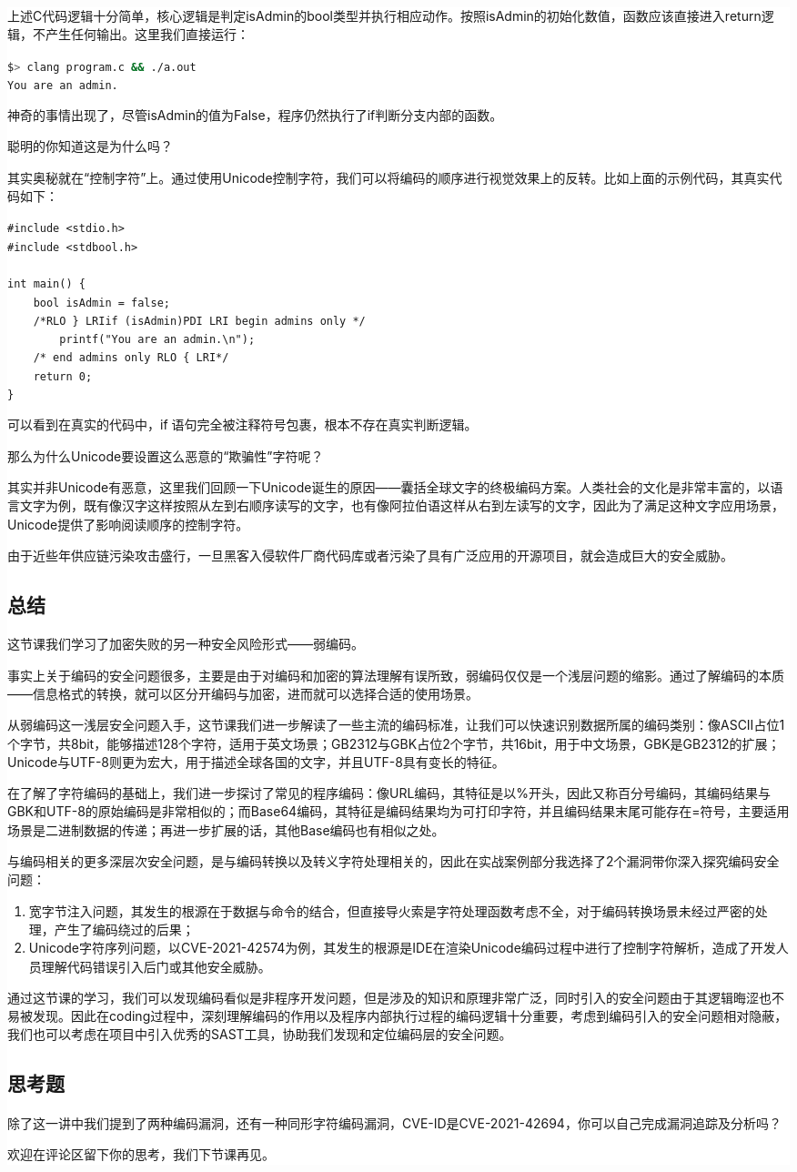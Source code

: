 上述C代码逻辑十分简单，核心逻辑是判定isAdmin的bool类型并执行相应动作。按照isAdmin的初始化数值，函数应该直接进入return逻辑，不产生任何输出。这里我们直接运行：

```bash
$> clang program.c && ./a.out
You are an admin.

```

神奇的事情出现了，尽管isAdmin的值为False，程序仍然执行了if判断分支内部的函数。

聪明的你知道这是为什么吗？

其实奥秘就在“控制字符”上。通过使用Unicode控制字符，我们可以将编码的顺序进行视觉效果上的反转。比如上面的示例代码，其真实代码如下：

```plain
#include <stdio.h>
#include <stdbool.h>

int main() {
    bool isAdmin = false;
    /*RLO } LRIif (isAdmin)PDI LRI begin admins only */
        printf("You are an admin.\n");
    /* end admins only RLO { LRI*/
    return 0;
}

```

可以看到在真实的代码中，if 语句完全被注释符号包裹，根本不存在真实判断逻辑。

那么为什么Unicode要设置这么恶意的“欺骗性”字符呢？

其实并非Unicode有恶意，这里我们回顾一下Unicode诞生的原因——囊括全球文字的终极编码方案。人类社会的文化是非常丰富的，以语言文字为例，既有像汉字这样按照从左到右顺序读写的文字，也有像阿拉伯语这样从右到左读写的文字，因此为了满足这种文字应用场景，Unicode提供了影响阅读顺序的控制字符。

由于近些年供应链污染攻击盛行，一旦黑客入侵软件厂商代码库或者污染了具有广泛应用的开源项目，就会造成巨大的安全威胁。

## 总结

这节课我们学习了加密失败的另一种安全风险形式——弱编码。

事实上关于编码的安全问题很多，主要是由于对编码和加密的算法理解有误所致，弱编码仅仅是一个浅层问题的缩影。通过了解编码的本质——信息格式的转换，就可以区分开编码与加密，进而就可以选择合适的使用场景。

从弱编码这一浅层安全问题入手，这节课我们进一步解读了一些主流的编码标准，让我们可以快速识别数据所属的编码类别：像ASCII占位1个字节，共8bit，能够描述128个字符，适用于英文场景；GB2312与GBK占位2个字节，共16bit，用于中文场景，GBK是GB2312的扩展；Unicode与UTF-8则更为宏大，用于描述全球各国的文字，并且UTF-8具有变长的特征。

在了解了字符编码的基础上，我们进一步探讨了常见的程序编码：像URL编码，其特征是以%开头，因此又称百分号编码，其编码结果与GBK和UTF-8的原始编码是非常相似的；而Base64编码，其特征是编码结果均为可打印字符，并且编码结果末尾可能存在=符号，主要适用场景是二进制数据的传递；再进一步扩展的话，其他Base编码也有相似之处。

与编码相关的更多深层次安全问题，是与编码转换以及转义字符处理相关的，因此在实战案例部分我选择了2个漏洞带你深入探究编码安全问题：

1. 宽字节注入问题，其发生的根源在于数据与命令的结合，但直接导火索是字符处理函数考虑不全，对于编码转换场景未经过严密的处理，产生了编码绕过的后果；
2. Unicode字符序列问题，以CVE-2021-42574为例，其发生的根源是IDE在渲染Unicode编码过程中进行了控制字符解析，造成了开发人员理解代码错误引入后门或其他安全威胁。

通过这节课的学习，我们可以发现编码看似是非程序开发问题，但是涉及的知识和原理非常广泛，同时引入的安全问题由于其逻辑晦涩也不易被发现。因此在coding过程中，深刻理解编码的作用以及程序内部执行过程的编码逻辑十分重要，考虑到编码引入的安全问题相对隐蔽，我们也可以考虑在项目中引入优秀的SAST工具，协助我们发现和定位编码层的安全问题。

## 思考题

除了这一讲中我们提到了两种编码漏洞，还有一种同形字符编码漏洞，CVE-ID是CVE-2021-42694，你可以自己完成漏洞追踪及分析吗？

欢迎在评论区留下你的思考，我们下节课再见。